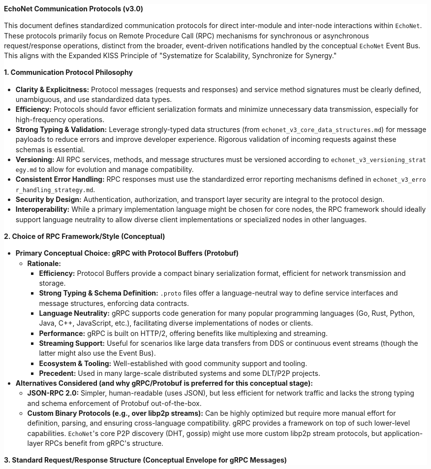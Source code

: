**EchoNet Communication Protocols (v3.0)**

This document defines standardized communication protocols for direct inter-module and inter-node interactions within `EchoNet`. These protocols primarily focus on Remote Procedure Call (RPC) mechanisms for synchronous or asynchronous request/response operations, distinct from the broader, event-driven notifications handled by the conceptual `EchoNet` Event Bus. This aligns with the Expanded KISS Principle of "Systematize for Scalability, Synchronize for Synergy."

**1. Communication Protocol Philosophy**

*   **Clarity & Explicitness:** Protocol messages (requests and responses) and service method signatures must be clearly defined, unambiguous, and use standardized data types.
*   **Efficiency:** Protocols should favor efficient serialization formats and minimize unnecessary data transmission, especially for high-frequency operations.
*   **Strong Typing & Validation:** Leverage strongly-typed data structures (from `echonet_v3_core_data_structures.md`) for message payloads to reduce errors and improve developer experience. Rigorous validation of incoming requests against these schemas is essential.
*   **Versioning:** All RPC services, methods, and message structures must be versioned according to `echonet_v3_versioning_strategy.md` to allow for evolution and manage compatibility.
*   **Consistent Error Handling:** RPC responses must use the standardized error reporting mechanisms defined in `echonet_v3_error_handling_strategy.md`.
*   **Security by Design:** Authentication, authorization, and transport layer security are integral to the protocol design.
*   **Interoperability:** While a primary implementation language might be chosen for core nodes, the RPC framework should ideally support language neutrality to allow diverse client implementations or specialized nodes in other languages.

**2. Choice of RPC Framework/Style (Conceptual)**

*   **Primary Conceptual Choice: gRPC with Protocol Buffers (Protobuf)**
    *   **Rationale:**
        *   **Efficiency:** Protocol Buffers provide a compact binary serialization format, efficient for network transmission and storage.
        *   **Strong Typing & Schema Definition:** `.proto` files offer a language-neutral way to define service interfaces and message structures, enforcing data contracts.
        *   **Language Neutrality:** gRPC supports code generation for many popular programming languages (Go, Rust, Python, Java, C++, JavaScript, etc.), facilitating diverse implementations of nodes or clients.
        *   **Performance:** gRPC is built on HTTP/2, offering benefits like multiplexing and streaming.
        *   **Streaming Support:** Useful for scenarios like large data transfers from DDS or continuous event streams (though the latter might also use the Event Bus).
        *   **Ecosystem & Tooling:** Well-established with good community support and tooling.
        *   **Precedent:** Used in many large-scale distributed systems and some DLT/P2P projects.
*   **Alternatives Considered (and why gRPC/Protobuf is preferred for this conceptual stage):**
    *   **JSON-RPC 2.0:** Simpler, human-readable (uses JSON), but less efficient for network traffic and lacks the strong typing and schema enforcement of Protobuf out-of-the-box.
    *   **Custom Binary Protocols (e.g., over libp2p streams):** Can be highly optimized but require more manual effort for definition, parsing, and ensuring cross-language compatibility. gRPC provides a framework on top of such lower-level capabilities. `EchoNet`'s core P2P discovery (DHT, gossip) might use more custom libp2p stream protocols, but application-layer RPCs benefit from gRPC's structure.

**3. Standard Request/Response Structure (Conceptual Envelope for gRPC Messages)**
